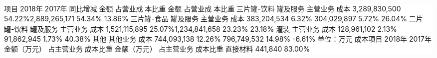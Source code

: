 项目
2018年
2017年
同比增减
金额
占营业成
本比重
金额
占营业成
本比重
三片罐-饮料
罐及服务
主营业务
成本
3,289,830,500
54.22%2,889,265,171
54.34%
13.86%
三片罐-食品
罐及服务
主营业务
成本
383,204,534
6.32%
304,029,897
5.72%
26.04%
二片罐-饮料
罐及服务
主营业务
成本
1,521,115,895
25.07%1,234,841,658
23.23%
23.18%
灌装
主营业务
成本
128,961,102
2.13%
91,862,945
1.73%
40.38%
其他
其他业务
成本
744,093,138
12.26%
796,749,532
14.98%
-6.61%
单位：万元
成本项目
2018年
2017年
金额（万元）
占主营业务
成本比重
金额（万元）
占主营业务
成本比重
直接材料
441,840
83.00%